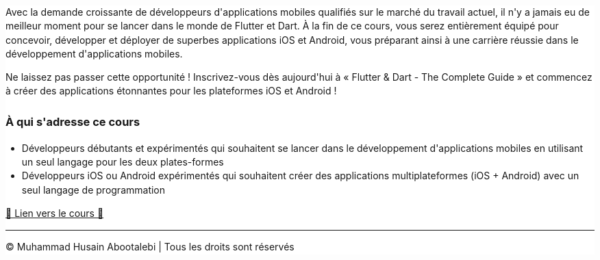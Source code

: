 Avec la demande croissante de développeurs d'applications mobiles qualifiés sur le marché du travail actuel, il n'y a jamais eu de meilleur moment pour se lancer dans le monde de Flutter et Dart. À la fin de ce cours, vous serez entièrement équipé pour concevoir, développer et déployer de superbes applications iOS et Android, vous préparant ainsi à une carrière réussie dans le développement d'applications mobiles.

Ne laissez pas passer cette opportunité ! Inscrivez-vous dès aujourd'hui à « Flutter & Dart - The Complete Guide » et commencez à créer des applications étonnantes pour les plateformes iOS et Android !

### À qui s'adresse ce cours

* Développeurs débutants et expérimentés qui souhaitent se lancer dans le développement d'applications mobiles en utilisant un seul langage pour les deux plates-formes
* Développeurs iOS ou Android expérimentés qui souhaitent créer des applications multiplateformes (iOS + Android) avec un seul langage de programmation

[🔗 Lien vers le cours 🔗](https://www.udemy.com/course/learn-flutter-dart-to-build-ios-android-apps/?couponCode=LETSLEARNNOW)

---

© Muhammad Husain Abootalebi | Tous les droits sont réservés


